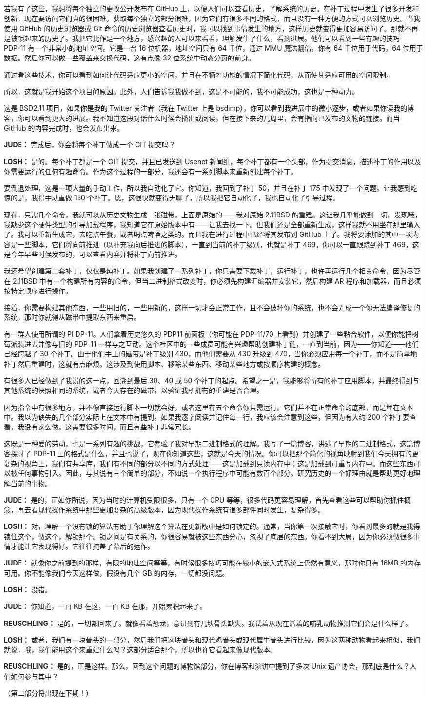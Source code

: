 若我有了这些，我想将每个独立的更改公开发布在 GitHub 上，以便人们可以查看历史，了解系统的历史。在补丁过程中发生了很多开发和创新，现在要访问它们真的很困难。获取每个独立的部分很难，因为它们有很多不同的格式，而且没有一种方便的方式可以浏览历史。当我使用 GitHub 的历史浏览器或 Git 命令的历史浏览器查看历史时，我可以找到事情发生的地方，这样历史就变得更加容易访问了。那就不再是被锁起来的历史了。我把它比作是一个地方，感兴趣的人可以来看看，理解发生了什么，看到进展。他们可以看到一些有趣的技巧——PDP-11 有一个非常小的地址空间。它是一台 16 位机器，地址空间只有 64 千位，通过 MMU 魔法翻倍，你有 64 千位用于代码，64 位用于数据。然后你可以做一些覆盖来交换代码，这有点像 32 位系统中动态分页的前身。

通过看这些技术，你可以看到如何让代码适应更小的空间，并且在不牺牲功能的情况下简化代码，从而使其适应可用的空间限制。

所以，这就是我开始这个项目的原因。此外，人们告诉我我做不到，这是不可能的，我不可能成功，这也是一种动力。

这是 BSD2.11 项目，如果你是我的 Twitter 关注者（我在 Twitter 上是 bsdimp），你可以看到我进展中的微小逐步，或者如果你读我的博客，你可以看到更大的进展。我不知道这段对话什么时候会播出或阅读，但在接下来的几周里，会有指向已发布的文物的链接。而当 GitHub 的内容完成时，也会发布出来。

**JUDE：** 完成后，你会将每个补丁做成一个 GIT 提交吗？

**LOSH：** 是的。每个补丁都是一个 GIT 提交，并且已发送到 Usenet 新闻组，每个补丁都有一个头部，作为提交消息，描述补丁的作用以及你需要运行的任何有趣命令。作为这个过程的一部分，我还会有一系列脚本来重新创建每个补丁。

要倒退处理，这是一项大量的手动工作，所以我自动化了它。你知道，我回到了补丁 50，并且在补丁 175 中发现了一个问题。让我感到吃惊的是，我得手动重做 150 个补丁。嗯，这很快就变得无聊了，所以我把它自动化了，我也自动化了引导过程。

现在，只需几个命令，我就可以从历史文物生成一张磁带，上面是原始的——我对原始 2.11BSD 的重建。这让我几乎能做到一切，发现哦，我缺少这个硬件类型的引导加载程序，我知道它在原始版本中有——让我去找一下。但我们还是全部重新生成，这样我就不用坐在那里输入了。我可以重新生成它，去吃点午餐，或者喝点啤酒之类的。而且我在进行过程中已经将其发布到 GitHub 上了。我将要添加的其中一项内容是一些脚本，它们将向前推进（以补充我向后推进的脚本），一直到当前的补丁级别，也就是补丁 469。你可以一直跟踪到补丁 469，这是今年早些时候发布的，可以查看内容并将补丁向前推进。

我还希望创建第二套补丁，仅仅是纯补丁。如果我创建了一系列补丁，你只需要下载补丁，运行补丁，也许再运行几个相关命令，因为尽管在 2.11BSD 中有一个构建所有内容的命令，但当二进制格式改变时，你必须先构建汇编器并安装它，然后构建 AR 程序和加载器，而且必须按特定顺序进行操作。

接着，你需要构建其他东西，一些用旧的，一些用新的，这样一切才会正常工作，且不会破坏你的系统，也不会弄成一个你无法编译修复的系统，那时你就得从磁带中提取东西来重启。

有一群人使用所谓的 PI DP-11。人们拿着历史悠久的 PDP11 前面板（你可能在 PDP-11/70 上看到）并创建了一些粘合软件，以便你能把树莓派装进去并像与旧的 PDP-11 一样与之互动。这个社区中的一些成员可能有兴趣帮助创建补丁链，一直到当前，因为——你知道——他们已经跨越了 30 个补丁。由于他们手上的磁带是补丁级别 430，而他们需要从 430 升级到 470，当你必须应用每一个补丁，而不是简单地补丁然后重建时，这就有点麻烦。这涉及到使用脚本、移除某些东西、移动某些地方或按顺序构建的概念。

有很多人已经做到了我说的这一点，回溯到最后 30、40 或 50 个补丁的起点。希望之一是，我能够将所有的补丁应用脚本，并最终得到与其他系统的快照相同的系统，或者今天存在的磁带，以验证我所拥有的重建是否合理。

因为指令中有很多地方，并不像直接运行脚本一切就会好，或者这里有五个命令你只需运行。它们并不在正常命令的底部，而是埋在文本中。我以为缺失的几个部分实际上在文本中有提到。如果我逐字阅读并记住每一行，我应该会注意到这些，但因为有大约 200 个补丁要查看，我没有这么做。这需要很多时间，而且有些补丁非常冗长。

这既是一种爱的劳动，也是一系列有趣的挑战，它考验了我对早期二进制格式的理解。我写了一篇博客，讲述了早期的二进制格式，这篇博客探讨了 PDP-11 上的格式是什么，并且也说了，现在你知道这些，这就是今天的情况。你可以把那个简化的视角映射到我们今天拥有的更复杂的视角上，我们有共享库，我们有不同的部分以不同的方式处理——这是加载到只读内存中；这是加载到可重写内存中。而这些东西可以被任何事物引入。因此，与其说有三个简单的部分，不如说一个执行程序中可能有数百个部分。研究历史的一个好理由就是帮助更好地理解当前的事物。

**JUDE：** 是的，正如你所说，因为当时的计算机受限很多，只有一个 CPU 等等，很多代码更容易理解，首先查看这些可以帮助你抓住概念，再去看现代操作系统中那些更加复杂的高级版本，因为现代操作系统有很多部件同时发生，复杂得多。

**LOSH：** 对，理解一个没有锁的算法有助于你理解这个算法在更新版中是如何锁定的。通常，当你第一次接触它时，你看到最多的就是我得锁住这个，做这个，解锁那个。锁之间是有关系的，你很容易就被这些东西分心，忽视了底层的东西。你看不到大局，因为你必须做很多事情才能让它表现得好。它往往掩盖了幕后的运作。

**JUDE：** 就像你之前提到的那样，有限的地址空间等等，有时候很多技巧可能在较小的嵌入式系统上仍然有意义，那时你只有 16MB 的内存可用。你不能像我们今天这样做，假设有几个 GB 的内存，一切都没问题。

**LOSH：** 没错。

**JUDE：** 你知道，一百 KB 在这，一百 KB 在那，开始累积起来了。

**REUSCHLING：** 是的，一切都回来了。就像看着恐龙，意识到有几块骨头缺失。我试着从现在活着的哺乳动物推测它们会是什么样子。

**LOSH：** 或者，我们有一块骨头的一部分，然后我们把这块骨头和现代鸡骨头或现代犀牛骨头进行比较，因为这两种动物看起来相似，我们就说，哦，我们能用这个来重建什么吗？这部分适合那个，所以也许它看起来像现代版本。

**REUSCHLING：** 是的，正是这样。那么，回到这个问题的博物馆部分，你在博客和演讲中提到了多次 Unix 遗产协会，那到底是什么？人们如何参与其中？

（第二部分将出现在下期！）
